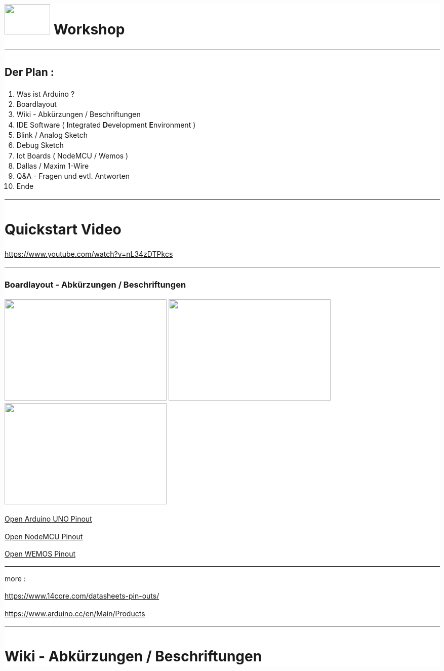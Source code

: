 




# <img src="/uploads/arduino/arduino_logo.png" width="90" height="60" /> Workshop
 

---

## Der Plan :

 1. Was ist Arduino ?
 2. Boardlayout
 3. Wiki - Abkürzungen / Beschriftungen
 4. IDE Software ( **I**ntegrated   **D**evelopment   **E**nvironment )
 5. Blink / Analog Sketch
 6. Debug Sketch
 7. Iot Boards ( NodeMCU / Wemos )
 8. Dallas / Maxim 1-Wire
 9. Q&A - Fragen und evtl. Antworten
10. Ende


---

# Quickstart Video
https://www.youtube.com/watch?v=nL34zDTPkcs

---

### Boardlayout - Abkürzungen / Beschriftungen

<img src="/uploads/arduino/arduino_pinout.png" width="320" height="200" /> <img src="/uploads/arduino/NodeMCU-ESP8266-PINs-pinout.jpg" width="320" height="200" /> <img src="/uploads/arduino/wemosd1mini.jpg" width="320" height="200" />


[Open Arduino UNO Pinout](/uploads/arduino/arduino_pinout.png)

[Open NodeMCU Pinout](/uploads/arduino/NodeMCU-ESP8266-PINs-pinout.jpg)

[Open WEMOS Pinout](/uploads/arduino/wemosd1mini.jpg)

---
more : 

https://www.14core.com/datasheets-pin-outs/        

https://www.arduino.cc/en/Main/Products

---

# Wiki - Abkürzungen / Beschriftungen

